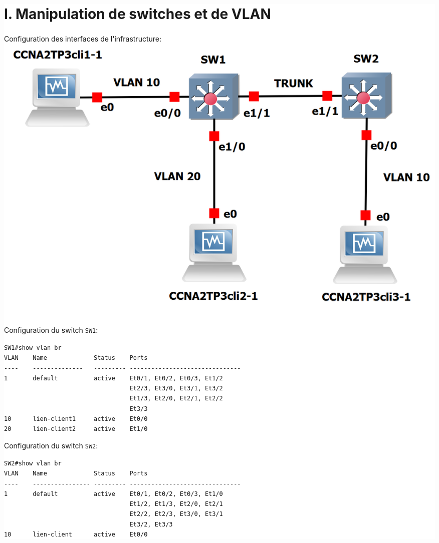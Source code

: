 # I. Manipulation de switches et de VLAN

Configuration des interfaces de l'infrastructure: <img src="Captures/Interfaces VLAN.png" />

Configuration du switch `SW1`:
```
SW1#show vlan br
VLAN    Name             Status    Ports
----    --------------   --------- -------------------------------
1       default          active    Et0/1, Et0/2, Et0/3, Et1/2
                                   Et2/3, Et3/0, Et3/1, Et3/2
                                   Et1/3, Et2/0, Et2/1, Et2/2
                                   Et3/3
10      lien-client1     active    Et0/0
20      lien-client2     active    Et1/0

```

Configuration du switch `SW2`:
```
SW2#show vlan br
VLAN    Name             Status    Ports
----    ---------------- --------- -------------------------------
1       default          active    Et0/1, Et0/2, Et0/3, Et1/0
                                   Et1/2, Et1/3, Et2/0, Et2/1
                                   Et2/2, Et2/3, Et3/0, Et3/1
                                   Et3/2, Et3/3
10      lien-client      active    Et0/0
```
